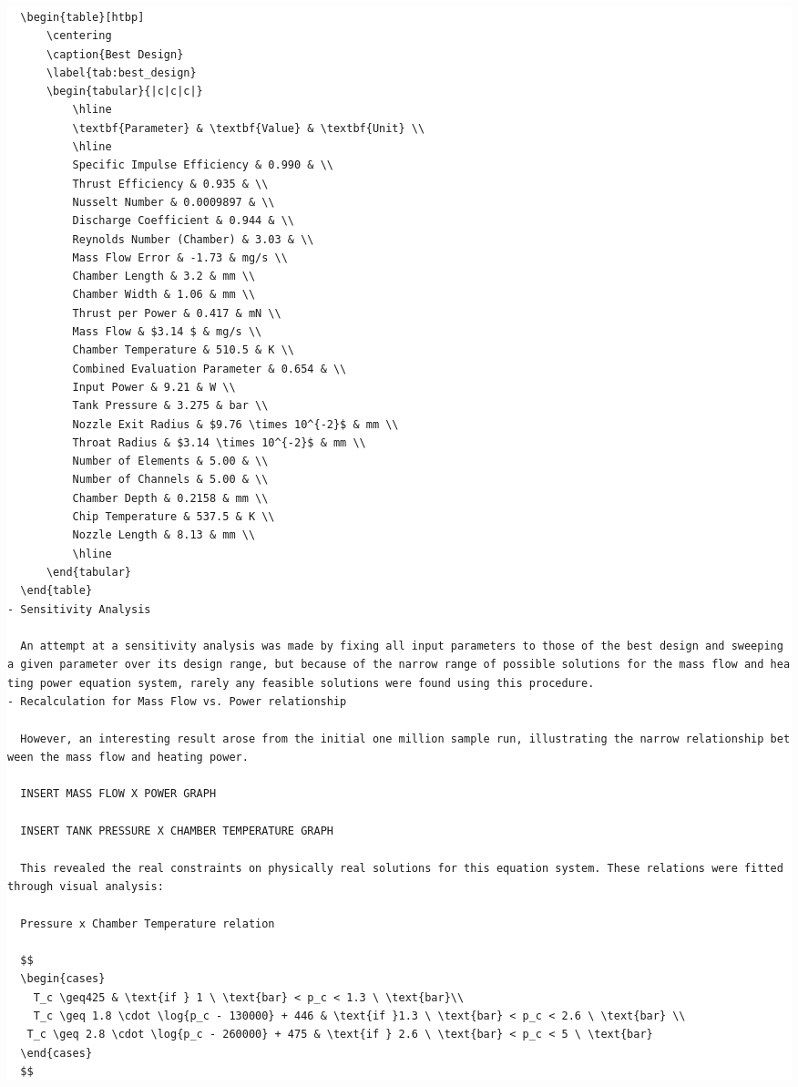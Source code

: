 	  \begin{table}[htbp]
	      \centering
	      \caption{Best Design}
	      \label{tab:best_design}
	      \begin{tabular}{|c|c|c|}
	          \hline
	          \textbf{Parameter} & \textbf{Value} & \textbf{Unit} \\
	          \hline
	          Specific Impulse Efficiency & 0.990 & \\
	          Thrust Efficiency & 0.935 & \\
	          Nusselt Number & 0.0009897 & \\
	          Discharge Coefficient & 0.944 & \\
	          Reynolds Number (Chamber) & 3.03 & \\
	          Mass Flow Error & -1.73 & mg/s \\
	          Chamber Length & 3.2 & mm \\
	          Chamber Width & 1.06 & mm \\
	          Thrust per Power & 0.417 & mN \\
	          Mass Flow & $3.14 $ & mg/s \\
	          Chamber Temperature & 510.5 & K \\
	          Combined Evaluation Parameter & 0.654 & \\
	          Input Power & 9.21 & W \\
	          Tank Pressure & 3.275 & bar \\
	          Nozzle Exit Radius & $9.76 \times 10^{-2}$ & mm \\
	          Throat Radius & $3.14 \times 10^{-2}$ & mm \\
	          Number of Elements & 5.00 & \\
	          Number of Channels & 5.00 & \\
	          Chamber Depth & 0.2158 & mm \\
	          Chip Temperature & 537.5 & K \\
	          Nozzle Length & 8.13 & mm \\
	          \hline
	      \end{tabular}
	  \end{table}
	- Sensitivity Analysis
	  
	  An attempt at a sensitivity analysis was made by fixing all input parameters to those of the best design and sweeping a given parameter over its design range, but because of the narrow range of possible solutions for the mass flow and heating power equation system, rarely any feasible solutions were found using this procedure.
	- Recalculation for Mass Flow vs. Power relationship
	  
	  However, an interesting result arose from the initial one million sample run, illustrating the narrow relationship between the mass flow and heating power.
	  
	  INSERT MASS FLOW X POWER GRAPH
	  
	  INSERT TANK PRESSURE X CHAMBER TEMPERATURE GRAPH
	  
	  This revealed the real constraints on physically real solutions for this equation system. These relations were fitted through visual analysis:
	  
	  Pressure x Chamber Temperature relation
	  
	  $$
	  \begin{cases}
	    T_c \geq425 & \text{if } 1 \ \text{bar} < p_c < 1.3 \ \text{bar}\\
	    T_c \geq 1.8 \cdot \log{p_c - 130000} + 446 & \text{if }1.3 \ \text{bar} < p_c < 2.6 \ \text{bar} \\
	   T_c \geq 2.8 \cdot \log{p_c - 260000} + 475 & \text{if } 2.6 \ \text{bar} < p_c < 5 \ \text{bar}
	  \end{cases}
	  $$
	  